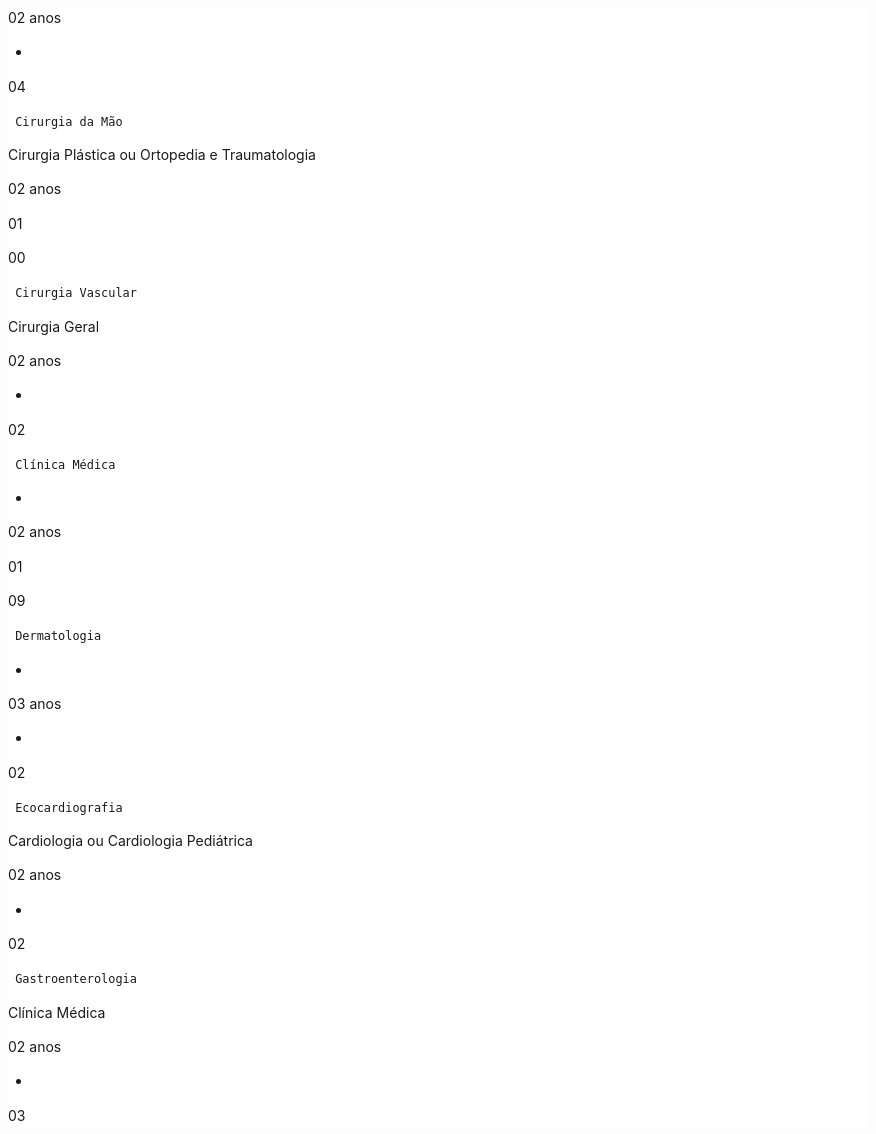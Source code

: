    02 anos

   -

   04

     Cirurgia da Mão

   Cirurgia Plástica ou Ortopedia e Traumatologia

   02 anos

   01

   00

     Cirurgia Vascular

   Cirurgia Geral

   02 anos

   -

   02

     Clínica Médica

   -

   02 anos

   01

   09

     Dermatologia

   -

   03 anos

   -

   02

     Ecocardiografia

   Cardiologia ou Cardiologia Pediátrica

   02 anos

   -

   02

     Gastroenterologia

   Clínica Médica

   02 anos

   -

   03
